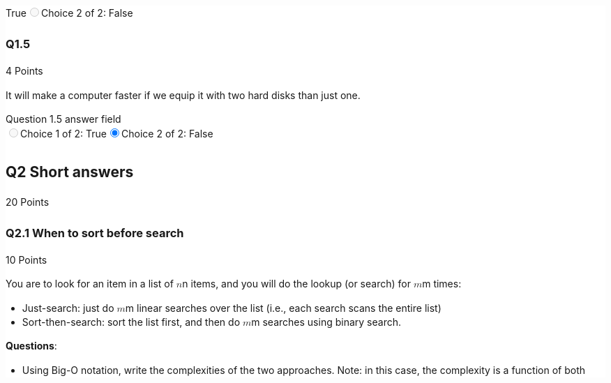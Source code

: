 </span><span class="markdownText markdownText-inline"><span class="markdownText-inline--paragraph">True</span></span></label></span><span class="form--choice form--choice-block form--choice-prominent"><input type="radio" id="questions_12336921__0_False" name="questions[12336921][0]" disabled="" tabindex="-1" value="False"><label class="form--label form--radioButtonLabel form--radioButtonLabel-block" for="questions_12336921__0_False"><span class="sr-only">Choice 2 of 2: </span><span class="markdownText markdownText-inline"><span class="markdownText-inline--paragraph">False</span></span></label></span></div></div></div></div></div></div><div class="onlineAssignment--question onlineAssignment--question-child"><div id="question_12336922" tabindex="-1"><div class="pageSubheading"><h3 class="questionHeading--title questionHeading--title-child" id="Question_1.5_heading"><strong>Q1.5 </strong></h3><span class="questionHeading--points">4 Points</span></div><div><div id="question_12336922_text_0"><div class="markdownText u-preserveWhitespace"><p>It will make a computer faster if we equip it with two hard disks than just one.</p></div></div><div class="question--radioInput"><div class="form-group form--group form--group-prominent" role="radiogroup" id="questions_12336922__0_" tabindex="0" aria-labelledby="questions_12336922__0_-label"><label class="form-label form--label-header" id="questions_12336922__0_-label" for="questions_12336922__0_">Question 1.5 answer field</label><div class="form--radioOptions"><span class="form--choice form--choice-block form--choice-prominent"><input type="radio" id="questions_12336922__0_True" name="questions[12336922][0]" disabled="" tabindex="-1" value="True"><label class="form--label form--radioButtonLabel form--radioButtonLabel-block" for="questions_12336922__0_True"><span class="sr-only">Choice 1 of 2: </span><span class="markdownText markdownText-inline"><span class="markdownText-inline--paragraph">True</span></span></label></span><span class="form--choice form--choice-block form--choice-prominent"><input type="radio" id="questions_12336922__0_False" name="questions[12336922][0]" tabindex="0" value="False" checked=""><label class="form--label form--radioButtonLabel form--radioButtonLabel-block" for="questions_12336922__0_False"><span class="sr-only">Choice 2 of 2: </span><span class="markdownText markdownText-inline"><span class="markdownText-inline--paragraph">False</span></span></label></span></div></div></div></div></div></div><div class="onlineAssignment--question onlineAssignment--question-child onlineAssignment--question-parent"><div id="question_12336923" tabindex="-1"><div class="pageSubheading"><h2 class="questionHeading--title" id="Question_2_heading"><strong>Q2 </strong>Short answers</h2><span class="questionHeading--points">20 Points</span></div><div><div class="form--group"><div></div></div></div></div></div><div class="onlineAssignment--question onlineAssignment--question-child"><div id="question_12336924" tabindex="-1"><div class="pageSubheading"><h3 class="questionHeading--title questionHeading--title-child" id="Question_2.1_heading"><strong>Q2.1 </strong>When to sort before search</h3><span class="questionHeading--points">10 Points</span></div><div><div id="question_12336924_text_0"><div class="markdownText u-preserveWhitespace"><p>You are to look for an item in a list of <span class="math math-inline"><span class="katex"><span class="katex-mathml"><math xmlns="http://www.w3.org/1998/Math/MathML"><semantics><mrow><mi>n</mi></mrow><annotation encoding="application/x-tex">n</annotation></semantics></math></span><span class="katex-html" aria-hidden="true"><span class="base"><span class="strut" style="height:0.43056em;vertical-align:0em;"></span><span class="mord mathdefault">n</span></span></span></span></span> items, and you will do the lookup (or search) for <span class="math math-inline"><span class="katex"><span class="katex-mathml"><math xmlns="http://www.w3.org/1998/Math/MathML"><semantics><mrow><mi>m</mi></mrow><annotation encoding="application/x-tex">m</annotation></semantics></math></span><span class="katex-html" aria-hidden="true"><span class="base"><span class="strut" style="height:0.43056em;vertical-align:0em;"></span><span class="mord mathdefault">m</span></span></span></span></span> times:</p><ul><li>Just-search: just do <span class="math math-inline"><span class="katex"><span class="katex-mathml"><math xmlns="http://www.w3.org/1998/Math/MathML"><semantics><mrow><mi>m</mi></mrow><annotation encoding="application/x-tex">m</annotation></semantics></math></span><span class="katex-html" aria-hidden="true"><span class="base"><span class="strut" style="height:0.43056em;vertical-align:0em;"></span><span class="mord mathdefault">m</span></span></span></span></span> linear searches over the list (i.e., each search scans the entire list)</li><li>Sort-then-search: sort the list first, and then do <span class="math math-inline"><span class="katex"><span class="katex-mathml"><math xmlns="http://www.w3.org/1998/Math/MathML"><semantics><mrow><mi>m</mi></mrow><annotation encoding="application/x-tex">m</annotation></semantics></math></span><span class="katex-html" aria-hidden="true"><span class="base"><span class="strut" style="height:0.43056em;vertical-align:0em;"></span><span class="mord mathdefault">m</span></span></span></span></span> searches using binary search.</li></ul><p><strong>Questions</strong>:</p><ul><li>Using Big-O notation, write the complexities of the two approaches. Note: in this case, the complexity is a function of both